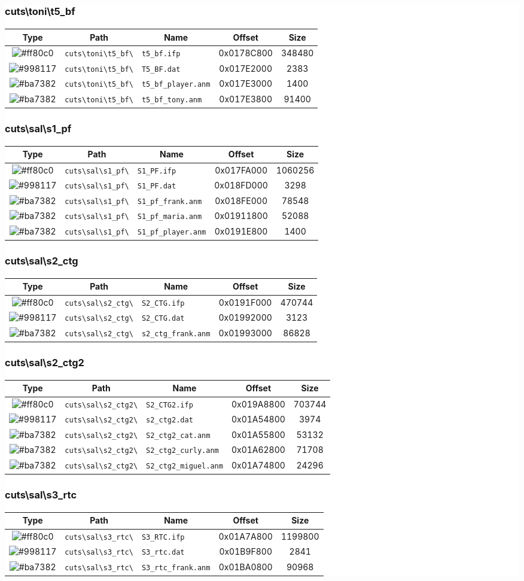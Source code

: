 ### cuts\toni\t5_bf

| Type | Path | Name | Offset | Size |
| :---: | --- | --- | :---: | :---: |
| ![#ff80c0](https://placehold.co/15x15/ff80c0/ff80c0.png) | `cuts\toni\t5_bf\` | `t5_bf.ifp` | 0x0178C800 | 348480 |
| ![#998117](https://placehold.co/15x15/998117/998117.png) | `cuts\toni\t5_bf\` | `T5_BF.dat` | 0x017E2000 | 2383 |
| ![#ba7382](https://placehold.co/15x15/ba7382/ba7382.png) | `cuts\toni\t5_bf\` | `t5_bf_player.anm` | 0x017E3000 | 1400 |
| ![#ba7382](https://placehold.co/15x15/ba7382/ba7382.png) | `cuts\toni\t5_bf\` | `t5_bf_tony.anm` | 0x017E3800 | 91400 |

### cuts\sal\s1_pf

| Type | Path | Name | Offset | Size |
| :---: | --- | --- | :---: | :---: |
| ![#ff80c0](https://placehold.co/15x15/ff80c0/ff80c0.png) | `cuts\sal\s1_pf\` | `S1_PF.ifp` | 0x017FA000 | 1060256 |
| ![#998117](https://placehold.co/15x15/998117/998117.png) | `cuts\sal\s1_pf\` | `S1_PF.dat` | 0x018FD000 | 3298 |
| ![#ba7382](https://placehold.co/15x15/ba7382/ba7382.png) | `cuts\sal\s1_pf\` | `S1_pf_frank.anm` | 0x018FE000 | 78548 |
| ![#ba7382](https://placehold.co/15x15/ba7382/ba7382.png) | `cuts\sal\s1_pf\` | `S1_pf_maria.anm` | 0x01911800 | 52088 |
| ![#ba7382](https://placehold.co/15x15/ba7382/ba7382.png) | `cuts\sal\s1_pf\` | `S1_pf_player.anm` | 0x0191E800 | 1400 |

### cuts\sal\s2_ctg

| Type | Path | Name | Offset | Size |
| :---: | --- | --- | :---: | :---: |
| ![#ff80c0](https://placehold.co/15x15/ff80c0/ff80c0.png) | `cuts\sal\s2_ctg\` | `S2_CTG.ifp` | 0x0191F000 | 470744 |
| ![#998117](https://placehold.co/15x15/998117/998117.png) | `cuts\sal\s2_ctg\` | `S2_CTG.dat` | 0x01992000 | 3123 |
| ![#ba7382](https://placehold.co/15x15/ba7382/ba7382.png) | `cuts\sal\s2_ctg\` | `s2_ctg_frank.anm` | 0x01993000 | 86828 |

### cuts\sal\s2_ctg2

| Type | Path | Name | Offset | Size |
| :---: | --- | --- | :---: | :---: |
| ![#ff80c0](https://placehold.co/15x15/ff80c0/ff80c0.png) | `cuts\sal\s2_ctg2\` | `S2_CTG2.ifp` | 0x019A8800 | 703744 |
| ![#998117](https://placehold.co/15x15/998117/998117.png) | `cuts\sal\s2_ctg2\` | `s2_ctg2.dat` | 0x01A54800 | 3974 |
| ![#ba7382](https://placehold.co/15x15/ba7382/ba7382.png) | `cuts\sal\s2_ctg2\` | `S2_ctg2_cat.anm` | 0x01A55800 | 53132 |
| ![#ba7382](https://placehold.co/15x15/ba7382/ba7382.png) | `cuts\sal\s2_ctg2\` | `S2_ctg2_curly.anm` | 0x01A62800 | 71708 |
| ![#ba7382](https://placehold.co/15x15/ba7382/ba7382.png) | `cuts\sal\s2_ctg2\` | `S2_ctg2_miguel.anm` | 0x01A74800 | 24296 |

### cuts\sal\s3_rtc

| Type | Path | Name | Offset | Size |
| :---: | --- | --- | :---: | :---: |
| ![#ff80c0](https://placehold.co/15x15/ff80c0/ff80c0.png) | `cuts\sal\s3_rtc\` | `S3_RTC.ifp` | 0x01A7A800 | 1199800 |
| ![#998117](https://placehold.co/15x15/998117/998117.png) | `cuts\sal\s3_rtc\` | `S3_rtc.dat` | 0x01B9F800 | 2841 |
| ![#ba7382](https://placehold.co/15x15/ba7382/ba7382.png) | `cuts\sal\s3_rtc\` | `S3_rtc_frank.anm` | 0x01BA0800 | 90968 |
